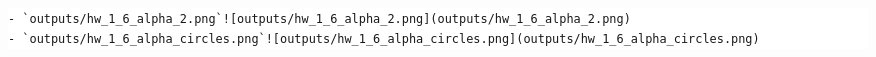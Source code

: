     - `outputs/hw_1_6_alpha_2.png`![outputs/hw_1_6_alpha_2.png](outputs/hw_1_6_alpha_2.png)
    - `outputs/hw_1_6_alpha_circles.png`![outputs/hw_1_6_alpha_circles.png](outputs/hw_1_6_alpha_circles.png)